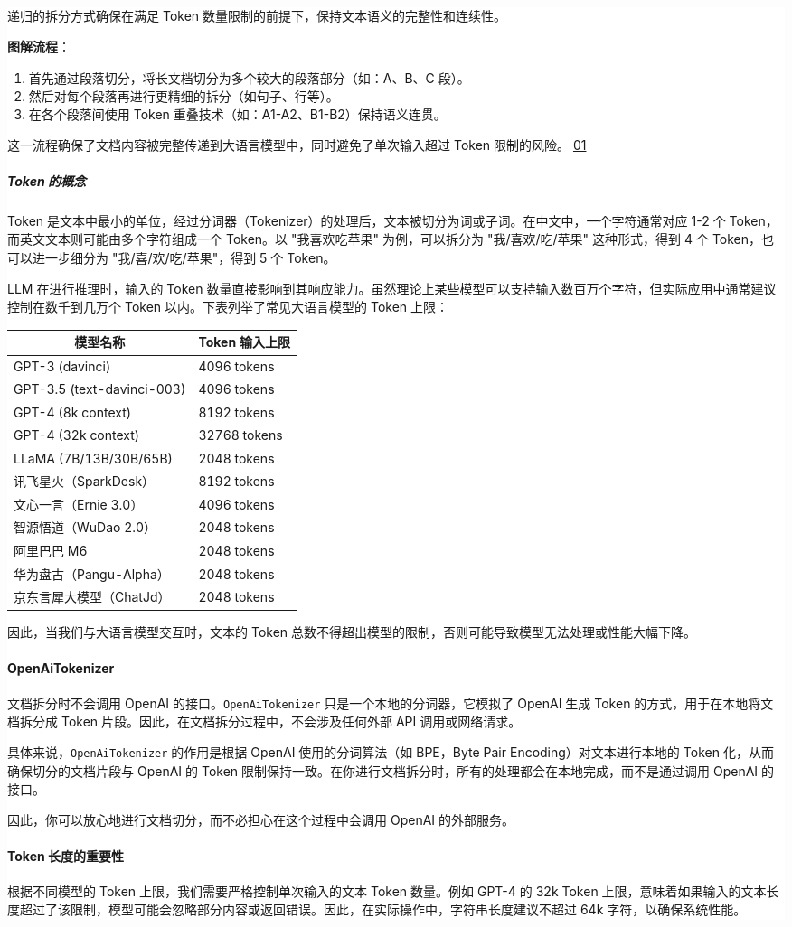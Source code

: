 递归的拆分方式确保在满足 Token 数量限制的前提下，保持文本语义的完整性和连续性。

**图解流程**：

1. 首先通过段落切分，将长文档切分为多个较大的段落部分（如：A、B、C 段）。
2. 然后对每个段落再进行更精细的拆分（如句子、行等）。
3. 在各个段落间使用 Token 重叠技术（如：A1-A2、B1-B2）保持语义连贯。

这一流程确保了文档内容被完整传递到大语言模型中，同时避免了单次输入超过 Token 限制的风险。
[01](images/01.png)

##### Token 的概念

Token 是文本中最小的单位，经过分词器（Tokenizer）的处理后，文本被切分为词或子词。在中文中，一个字符通常对应 1-2 个 Token，而英文文本则可能由多个字符组成一个 Token。以 "我喜欢吃苹果" 为例，可以拆分为 "我/喜欢/吃/苹果" 这种形式，得到 4 个 Token，也可以进一步细分为 "我/喜/欢/吃/苹果"，得到 5 个 Token。

LLM 在进行推理时，输入的 Token 数量直接影响到其响应能力。虽然理论上某些模型可以支持输入数百万个字符，但实际应用中通常建议控制在数千到几万个 Token 以内。下表列举了常见大语言模型的 Token 上限：

| 模型名称                   | Token 输入上限 |
| -------------------------- | -------------- |
| GPT-3 (davinci)            | 4096 tokens    |
| GPT-3.5 (text-davinci-003) | 4096 tokens    |
| GPT-4 (8k context)         | 8192 tokens    |
| GPT-4 (32k context)        | 32768 tokens   |
| LLaMA (7B/13B/30B/65B)     | 2048 tokens    |
| 讯飞星火（SparkDesk）      | 8192 tokens    |
| 文心一言（Ernie 3.0）      | 4096 tokens    |
| 智源悟道（WuDao 2.0）      | 2048 tokens    |
| 阿里巴巴 M6                | 2048 tokens    |
| 华为盘古（Pangu-Alpha）    | 2048 tokens    |
| 京东言犀大模型（ChatJd）   | 2048 tokens    |

因此，当我们与大语言模型交互时，文本的 Token 总数不得超出模型的限制，否则可能导致模型无法处理或性能大幅下降。

#### OpenAiTokenizer

文档拆分时不会调用 OpenAI 的接口。`OpenAiTokenizer` 只是一个本地的分词器，它模拟了 OpenAI 生成 Token 的方式，用于在本地将文档拆分成 Token 片段。因此，在文档拆分过程中，不会涉及任何外部 API 调用或网络请求。

具体来说，`OpenAiTokenizer` 的作用是根据 OpenAI 使用的分词算法（如 BPE，Byte Pair Encoding）对文本进行本地的 Token 化，从而确保切分的文档片段与 OpenAI 的 Token 限制保持一致。在你进行文档拆分时，所有的处理都会在本地完成，而不是通过调用 OpenAI 的接口。

因此，你可以放心地进行文档切分，而不必担心在这个过程中会调用 OpenAI 的外部服务。

#### Token 长度的重要性

根据不同模型的 Token 上限，我们需要严格控制单次输入的文本 Token 数量。例如 GPT-4 的 32k Token 上限，意味着如果输入的文本长度超过了该限制，模型可能会忽略部分内容或返回错误。因此，在实际操作中，字符串长度建议不超过 64k 字符，以确保系统性能。
